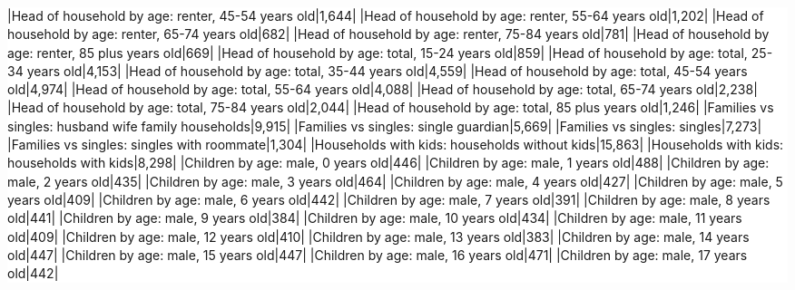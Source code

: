 |Head of household by age: renter, 45-54 years old|1,644|
|Head of household by age: renter, 55-64 years old|1,202|
|Head of household by age: renter, 65-74 years old|682|
|Head of household by age: renter, 75-84 years old|781|
|Head of household by age: renter, 85 plus years old|669|
|Head of household by age: total, 15-24 years old|859|
|Head of household by age: total, 25-34 years old|4,153|
|Head of household by age: total, 35-44 years old|4,559|
|Head of household by age: total, 45-54 years old|4,974|
|Head of household by age: total, 55-64 years old|4,088|
|Head of household by age: total, 65-74 years old|2,238|
|Head of household by age: total, 75-84 years old|2,044|
|Head of household by age: total, 85 plus years old|1,246|
|Families vs singles: husband wife family households|9,915|
|Families vs singles: single guardian|5,669|
|Families vs singles: singles|7,273|
|Families vs singles: singles with roommate|1,304|
|Households with kids: households without kids|15,863|
|Households with kids: households with kids|8,298|
|Children by age: male, 0 years old|446|
|Children by age: male, 1 years old|488|
|Children by age: male, 2 years old|435|
|Children by age: male, 3 years old|464|
|Children by age: male, 4 years old|427|
|Children by age: male, 5 years old|409|
|Children by age: male, 6 years old|442|
|Children by age: male, 7 years old|391|
|Children by age: male, 8 years old|441|
|Children by age: male, 9 years old|384|
|Children by age: male, 10 years old|434|
|Children by age: male, 11 years old|409|
|Children by age: male, 12 years old|410|
|Children by age: male, 13 years old|383|
|Children by age: male, 14 years old|447|
|Children by age: male, 15 years old|447|
|Children by age: male, 16 years old|471|
|Children by age: male, 17 years old|442|